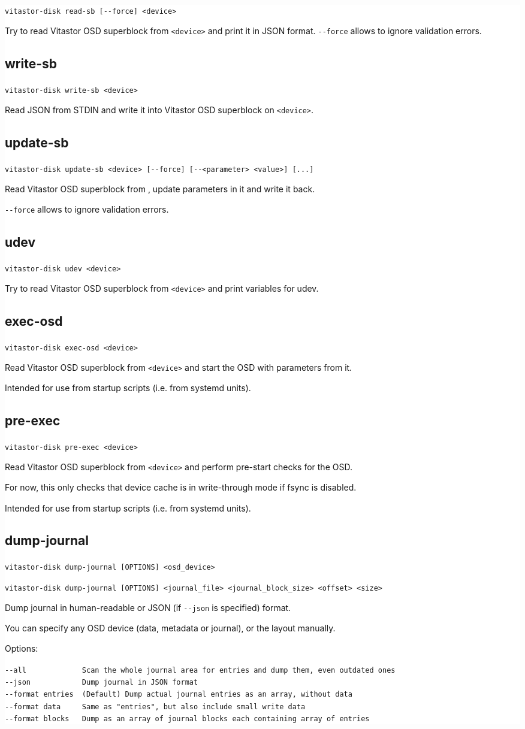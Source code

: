 `vitastor-disk read-sb [--force] <device>`

Try to read Vitastor OSD superblock from `<device>` and print it in JSON format.
`--force` allows to ignore validation errors.

## write-sb

`vitastor-disk write-sb <device>`

Read JSON from STDIN and write it into Vitastor OSD superblock on `<device>`.

## update-sb

`vitastor-disk update-sb <device> [--force] [--<parameter> <value>] [...]`

Read Vitastor OSD superblock from <device>, update parameters in it and write it back.

`--force` allows to ignore validation errors.

## udev

`vitastor-disk udev <device>`

Try to read Vitastor OSD superblock from `<device>` and print variables for udev.

## exec-osd

`vitastor-disk exec-osd <device>`

Read Vitastor OSD superblock from `<device>` and start the OSD with parameters from it.

Intended for use from startup scripts (i.e. from systemd units).

## pre-exec

`vitastor-disk pre-exec <device>`

Read Vitastor OSD superblock from `<device>` and perform pre-start checks for the OSD.

For now, this only checks that device cache is in write-through mode if fsync is disabled.

Intended for use from startup scripts (i.e. from systemd units).

## dump-journal

`vitastor-disk dump-journal [OPTIONS] <osd_device>`

`vitastor-disk dump-journal [OPTIONS] <journal_file> <journal_block_size> <offset> <size>`

Dump journal in human-readable or JSON (if `--json` is specified) format.

You can specify any OSD device (data, metadata or journal), or the layout manually.

Options:

```
--all             Scan the whole journal area for entries and dump them, even outdated ones
--json            Dump journal in JSON format
--format entries  (Default) Dump actual journal entries as an array, without data
--format data     Same as "entries", but also include small write data
--format blocks   Dump as an array of journal blocks each containing array of entries
```
